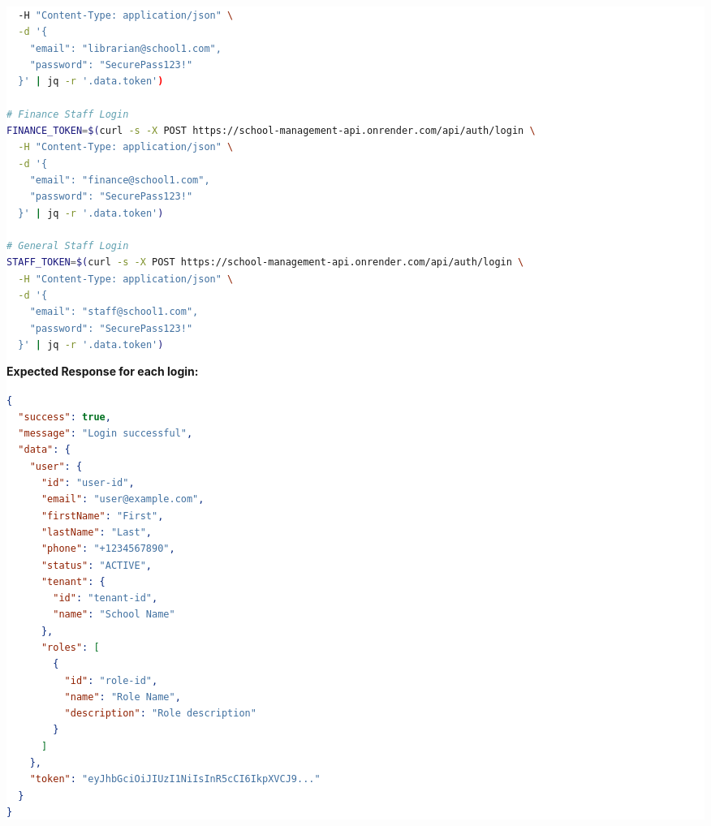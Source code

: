 ```bash
  -H "Content-Type: application/json" \
  -d '{
    "email": "librarian@school1.com",
    "password": "SecurePass123!"
  }' | jq -r '.data.token')

# Finance Staff Login
FINANCE_TOKEN=$(curl -s -X POST https://school-management-api.onrender.com/api/auth/login \
  -H "Content-Type: application/json" \
  -d '{
    "email": "finance@school1.com",
    "password": "SecurePass123!"
  }' | jq -r '.data.token')

# General Staff Login
STAFF_TOKEN=$(curl -s -X POST https://school-management-api.onrender.com/api/auth/login \
  -H "Content-Type: application/json" \
  -d '{
    "email": "staff@school1.com",
    "password": "SecurePass123!"
  }' | jq -r '.data.token')
```

**Expected Response for each login:**
```json
{
  "success": true,
  "message": "Login successful",
  "data": {
    "user": {
      "id": "user-id",
      "email": "user@example.com",
      "firstName": "First",
      "lastName": "Last",
      "phone": "+1234567890",
      "status": "ACTIVE",
      "tenant": {
        "id": "tenant-id",
        "name": "School Name"
      },
      "roles": [
        {
          "id": "role-id",
          "name": "Role Name",
          "description": "Role description"
        }
      ]
    },
    "token": "eyJhbGciOiJIUzI1NiIsInR5cCI6IkpXVCJ9..."
  }
}
```
